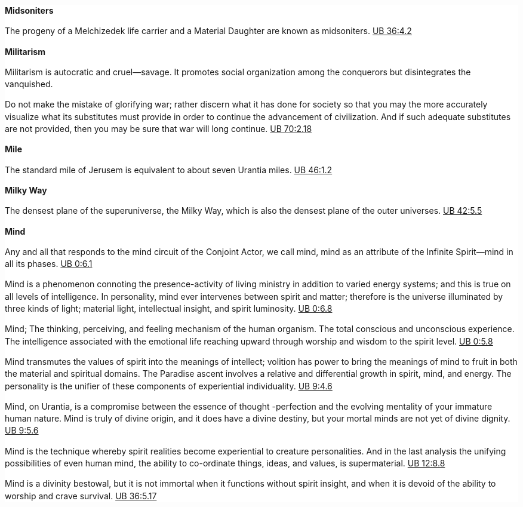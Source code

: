 
**Midsoniters**  
  

The progeny of a Melchizedek life carrier and a Material Daughter are known as midsoniters. [UB 36:4.2](/en/The_Urantia_Book/36#p4_2)  
  

**Militarism**  
  

Militarism is autocratic and cruel—savage. It promotes social organization among the conquerors but disintegrates the vanquished.  
  
Do not make the mistake of glorifying war; rather discern what it has done for society so that you may the more accurately visualize what its substitutes must provide in order to continue the advancement of civilization. And if such adequate substitutes are not provided, then you may be sure that war will long continue. [UB 70:2.18](/en/The_Urantia_Book/70#p2_18)  
  

**Mile**  
  

The standard mile of Jerusem is equivalent to about seven Urantia miles. [UB 46:1.2](/en/The_Urantia_Book/46#p1_2)  
  

**Milky Way**  
  

The densest plane of the superuniverse, the Milky Way, which is also the densest plane of the outer universes. [UB 42:5.5](/en/The_Urantia_Book/42#p5_5)  
  

**Mind**  
  

Any and all that responds to the mind circuit of the Conjoint Actor, we call mind, mind as an attribute of the Infinite Spirit—mind in all its phases. [UB 0:6.1](/en/The_Urantia_Book/0#p6_1)  
  
Mind is a phenomenon connoting the presence-activity of living ministry in addition to varied energy systems; and this is true on all levels of intelligence. In personality, mind ever intervenes between spirit and matter; therefore is the universe illuminated by three kinds of light; material light, intellectual insight, and spirit luminosity. [UB 0:6.8](/en/The_Urantia_Book/0#p6_8)  
  
Mind; The thinking, perceiving, and feeling mechanism of the human organism. The total conscious and unconscious experience. The intelligence associated with the emotional life reaching upward through worship and wisdom to the spirit level. [UB 0:5.8](/en/The_Urantia_Book/0#p5_8)  
  
Mind transmutes the values of spirit into the meanings of intellect; volition has power to bring the meanings of mind to fruit in both the material and spiritual domains. The Paradise ascent involves a relative and differential growth in spirit, mind, and energy. The personality is the unifier of these components of experiential individuality. [UB 9:4.6](/en/The_Urantia_Book/9#p4_6)  
  
Mind, on Urantia, is a compromise between the essence of thought -perfection and the evolving mentality of your immature human nature. Mind is truly of divine origin, and it does have a divine destiny, but your mortal minds are not yet of divine dignity. [UB 9:5.6](/en/The_Urantia_Book/9#p5_6)  
  
Mind is the technique whereby spirit realities become experiential to creature personalities. And in the last analysis the unifying possibilities of even human mind, the ability to co-ordinate things, ideas, and values, is supermaterial. [UB 12:8.8](/en/The_Urantia_Book/12#p8_8)  
  
Mind is a divinity bestowal, but it is not immortal when it functions without spirit insight, and when it is devoid of the ability to worship and crave survival. [UB 36:5.17](/en/The_Urantia_Book/36#p5_17)  
  